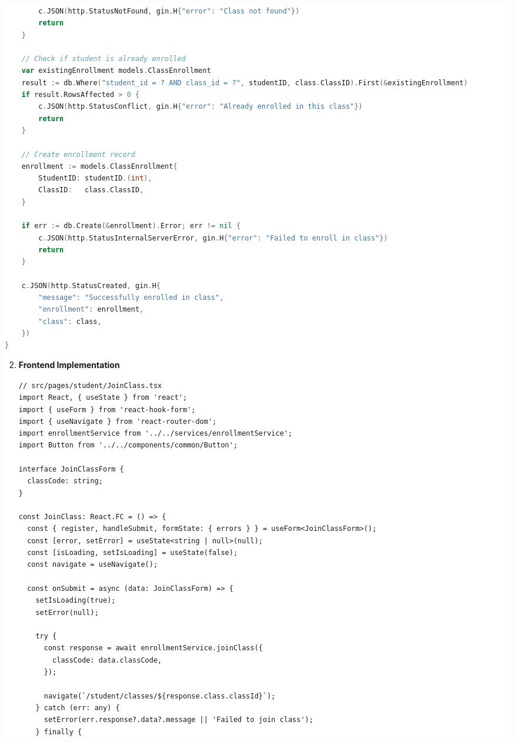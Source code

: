    ```go
           c.JSON(http.StatusNotFound, gin.H{"error": "Class not found"})
           return
       }
       
       // Check if student is already enrolled
       var existingEnrollment models.ClassEnrollment
       result := db.Where("student_id = ? AND class_id = ?", studentID, class.ClassID).First(&existingEnrollment)
       if result.RowsAffected > 0 {
           c.JSON(http.StatusConflict, gin.H{"error": "Already enrolled in this class"})
           return
       }
       
       // Create enrollment record
       enrollment := models.ClassEnrollment{
           StudentID: studentID.(int),
           ClassID:   class.ClassID,
       }
       
       if err := db.Create(&enrollment).Error; err != nil {
           c.JSON(http.StatusInternalServerError, gin.H{"error": "Failed to enroll in class"})
           return
       }
       
       c.JSON(http.StatusCreated, gin.H{
           "message": "Successfully enrolled in class",
           "enrollment": enrollment,
           "class": class,
       })
   }
   ```

2. **Frontend Implementation**
   ```tsx
   // src/pages/student/JoinClass.tsx
   import React, { useState } from 'react';
   import { useForm } from 'react-hook-form';
   import { useNavigate } from 'react-router-dom';
   import enrollmentService from '../../services/enrollmentService';
   import Button from '../../components/common/Button';
   
   interface JoinClassForm {
     classCode: string;
   }
   
   const JoinClass: React.FC = () => {
     const { register, handleSubmit, formState: { errors } } = useForm<JoinClassForm>();
     const [error, setError] = useState<string | null>(null);
     const [isLoading, setIsLoading] = useState(false);
     const navigate = useNavigate();
     
     const onSubmit = async (data: JoinClassForm) => {
       setIsLoading(true);
       setError(null);
       
       try {
         const response = await enrollmentService.joinClass({
           classCode: data.classCode,
         });
         
         navigate(`/student/classes/${response.class.classId}`);
       } catch (err: any) {
         setError(err.response?.data?.message || 'Failed to join class');
       } finally {
   ```